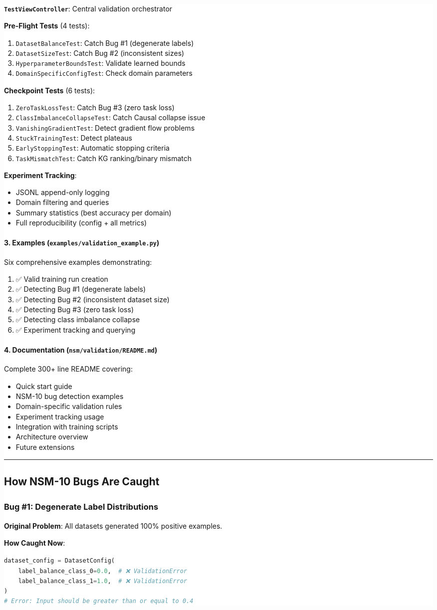 **`TestViewController`**: Central validation orchestrator

**Pre-Flight Tests** (4 tests):
1. `DatasetBalanceTest`: Catch Bug #1 (degenerate labels)
2. `DatasetSizeTest`: Catch Bug #2 (inconsistent sizes)
3. `HyperparameterBoundsTest`: Validate learned bounds
4. `DomainSpecificConfigTest`: Check domain parameters

**Checkpoint Tests** (6 tests):
1. `ZeroTaskLossTest`: Catch Bug #3 (zero task loss)
2. `ClassImbalanceCollapseTest`: Catch Causal collapse issue
3. `VanishingGradientTest`: Detect gradient flow problems
4. `StuckTrainingTest`: Detect plateaus
5. `EarlyStoppingTest`: Automatic stopping criteria
6. `TaskMismatchTest`: Catch KG ranking/binary mismatch

**Experiment Tracking**:
- JSONL append-only logging
- Domain filtering and queries
- Summary statistics (best accuracy per domain)
- Full reproducibility (config + all metrics)

#### 3. Examples (`examples/validation_example.py`)

Six comprehensive examples demonstrating:
1. ✅ Valid training run creation
2. ✅ Detecting Bug #1 (degenerate labels)
3. ✅ Detecting Bug #2 (inconsistent dataset size)
4. ✅ Detecting Bug #3 (zero task loss)
5. ✅ Detecting class imbalance collapse
6. ✅ Experiment tracking and querying

#### 4. Documentation (`nsm/validation/README.md`)

Complete 300+ line README covering:
- Quick start guide
- NSM-10 bug detection examples
- Domain-specific validation rules
- Experiment tracking usage
- Integration with training scripts
- Architecture overview
- Future extensions

---

## How NSM-10 Bugs Are Caught

### Bug #1: Degenerate Label Distributions

**Original Problem**: All datasets generated 100% positive examples.

**How Caught Now**:
```python
dataset_config = DatasetConfig(
    label_balance_class_0=0.0,  # ❌ ValidationError
    label_balance_class_1=1.0,  # ❌ ValidationError
)
# Error: Input should be greater than or equal to 0.4
```
